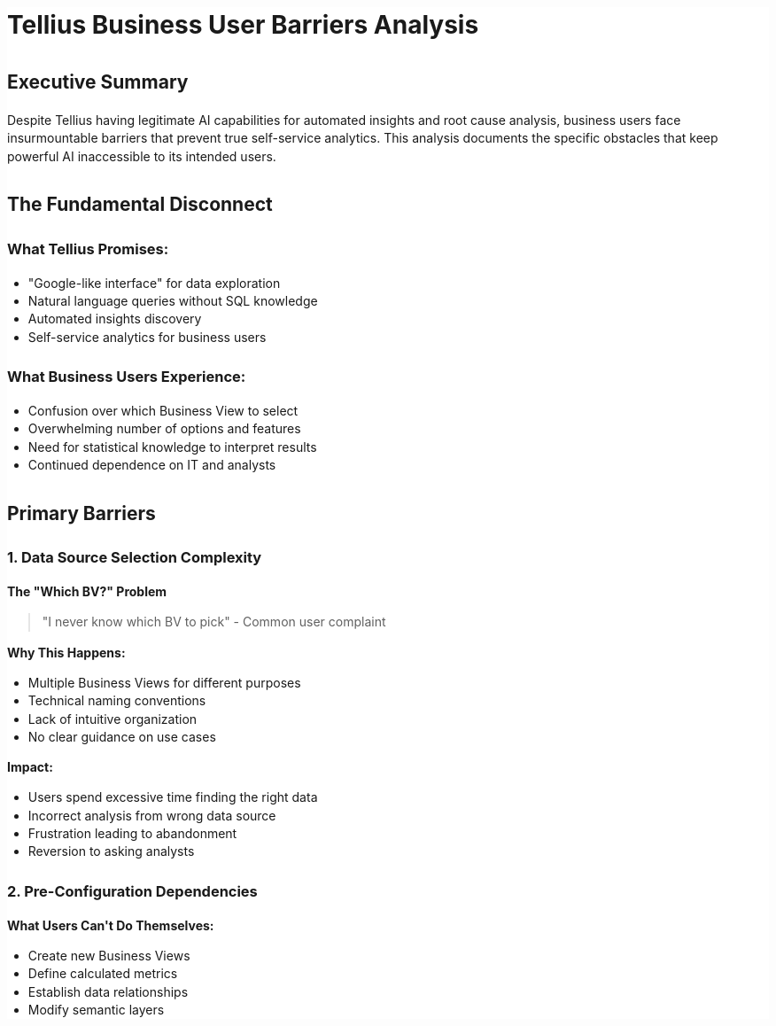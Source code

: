 # Tellius Business User Barriers Analysis

## Executive Summary

Despite Tellius having legitimate AI capabilities for automated insights and root cause analysis, business users face insurmountable barriers that prevent true self-service analytics. This analysis documents the specific obstacles that keep powerful AI inaccessible to its intended users.

## The Fundamental Disconnect

### What Tellius Promises:
- "Google-like interface" for data exploration
- Natural language queries without SQL knowledge
- Automated insights discovery
- Self-service analytics for business users

### What Business Users Experience:
- Confusion over which Business View to select
- Overwhelming number of options and features
- Need for statistical knowledge to interpret results
- Continued dependence on IT and analysts

## Primary Barriers

### 1. Data Source Selection Complexity

**The "Which BV?" Problem**
> "I never know which BV to pick" - Common user complaint

**Why This Happens:**
- Multiple Business Views for different purposes
- Technical naming conventions
- Lack of intuitive organization
- No clear guidance on use cases

**Impact:**
- Users spend excessive time finding the right data
- Incorrect analysis from wrong data source
- Frustration leading to abandonment
- Reversion to asking analysts

### 2. Pre-Configuration Dependencies

**What Users Can't Do Themselves:**
- Create new Business Views
- Define calculated metrics
- Establish data relationships
- Modify semantic layers
